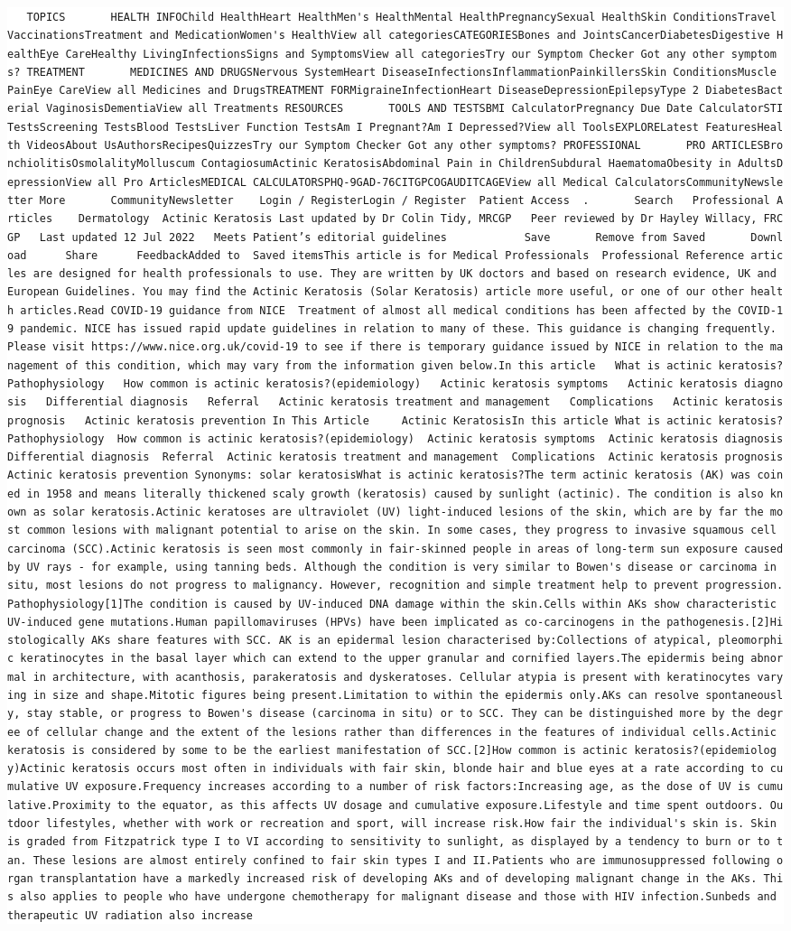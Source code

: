        TOPICS       HEALTH INFOChild HealthHeart HealthMen's HealthMental HealthPregnancySexual HealthSkin ConditionsTravel VaccinationsTreatment and MedicationWomen's HealthView all categoriesCATEGORIESBones and JointsCancerDiabetesDigestive HealthEye CareHealthy LivingInfectionsSigns and SymptomsView all categoriesTry our Symptom Checker Got any other symptoms? TREATMENT       MEDICINES AND DRUGSNervous SystemHeart DiseaseInfectionsInflammationPainkillersSkin ConditionsMuscle PainEye CareView all Medicines and DrugsTREATMENT FORMigraineInfectionHeart DiseaseDepressionEpilepsyType 2 DiabetesBacterial VaginosisDementiaView all Treatments RESOURCES       TOOLS AND TESTSBMI CalculatorPregnancy Due Date CalculatorSTI TestsScreening TestsBlood TestsLiver Function TestsAm I Pregnant?Am I Depressed?View all ToolsEXPLORELatest FeaturesHealth VideosAbout UsAuthorsRecipesQuizzesTry our Symptom Checker Got any other symptoms? PROFESSIONAL       PRO ARTICLESBronchiolitisOsmolalityMolluscum ContagiosumActinic KeratosisAbdominal Pain in ChildrenSubdural HaematomaObesity in AdultsDepressionView all Pro ArticlesMEDICAL CALCULATORSPHQ-9GAD-76CITGPCOGAUDITCAGEView all Medical CalculatorsCommunityNewsletter More       CommunityNewsletter    Login / RegisterLogin / Register  Patient Access  .       Search   Professional Articles    Dermatology  Actinic Keratosis Last updated by Dr Colin Tidy, MRCGP   Peer reviewed by Dr Hayley Willacy, FRCGP   Last updated 12 Jul 2022   Meets Patient’s editorial guidelines            Save       Remove from Saved       Download      Share      FeedbackAdded to  Saved itemsThis article is for Medical Professionals  Professional Reference articles are designed for health professionals to use. They are written by UK doctors and based on research evidence, UK and European Guidelines. You may find the Actinic Keratosis (Solar Keratosis) article more useful, or one of our other health articles.Read COVID-19 guidance from NICE  Treatment of almost all medical conditions has been affected by the COVID-19 pandemic. NICE has issued rapid update guidelines in relation to many of these. This guidance is changing frequently. Please visit https://www.nice.org.uk/covid-19 to see if there is temporary guidance issued by NICE in relation to the management of this condition, which may vary from the information given below.In this article   What is actinic keratosis?   Pathophysiology   How common is actinic keratosis?(epidemiology)   Actinic keratosis symptoms   Actinic keratosis diagnosis   Differential diagnosis   Referral   Actinic keratosis treatment and management   Complications   Actinic keratosis prognosis   Actinic keratosis prevention In This Article     Actinic KeratosisIn this article What is actinic keratosis?  Pathophysiology  How common is actinic keratosis?(epidemiology)  Actinic keratosis symptoms  Actinic keratosis diagnosis  Differential diagnosis  Referral  Actinic keratosis treatment and management  Complications  Actinic keratosis prognosis  Actinic keratosis prevention Synonyms: solar keratosisWhat is actinic keratosis?The term actinic keratosis (AK) was coined in 1958 and means literally thickened scaly growth (keratosis) caused by sunlight (actinic). The condition is also known as solar keratosis.Actinic keratoses are ultraviolet (UV) light-induced lesions of the skin, which are by far the most common lesions with malignant potential to arise on the skin. In some cases, they progress to invasive squamous cell carcinoma (SCC).Actinic keratosis is seen most commonly in fair-skinned people in areas of long-term sun exposure caused by UV rays - for example, using tanning beds. Although the condition is very similar to Bowen's disease or carcinoma in situ, most lesions do not progress to malignancy. However, recognition and simple treatment help to prevent progression.Pathophysiology[1]The condition is caused by UV-induced DNA damage within the skin.Cells within AKs show characteristic UV-induced gene mutations.Human papillomaviruses (HPVs) have been implicated as co-carcinogens in the pathogenesis.[2]Histologically AKs share features with SCC. AK is an epidermal lesion characterised by:Collections of atypical, pleomorphic keratinocytes in the basal layer which can extend to the upper granular and cornified layers.The epidermis being abnormal in architecture, with acanthosis, parakeratosis and dyskeratoses. Cellular atypia is present with keratinocytes varying in size and shape.Mitotic figures being present.Limitation to within the epidermis only.AKs can resolve spontaneously, stay stable, or progress to Bowen's disease (carcinoma in situ) or to SCC. They can be distinguished more by the degree of cellular change and the extent of the lesions rather than differences in the features of individual cells.Actinic keratosis is considered by some to be the earliest manifestation of SCC.[2]How common is actinic keratosis?(epidemiology)Actinic keratosis occurs most often in individuals with fair skin, blonde hair and blue eyes at a rate according to cumulative UV exposure.Frequency increases according to a number of risk factors:Increasing age, as the dose of UV is cumulative.Proximity to the equator, as this affects UV dosage and cumulative exposure.Lifestyle and time spent outdoors. Outdoor lifestyles, whether with work or recreation and sport, will increase risk.How fair the individual's skin is. Skin is graded from Fitzpatrick type I to VI according to sensitivity to sunlight, as displayed by a tendency to burn or to tan. These lesions are almost entirely confined to fair skin types I and II.Patients who are immunosuppressed following organ transplantation have a markedly increased risk of developing AKs and of developing malignant change in the AKs. This also applies to people who have undergone chemotherapy for malignant disease and those with HIV infection.Sunbeds and therapeutic UV radiation also increase